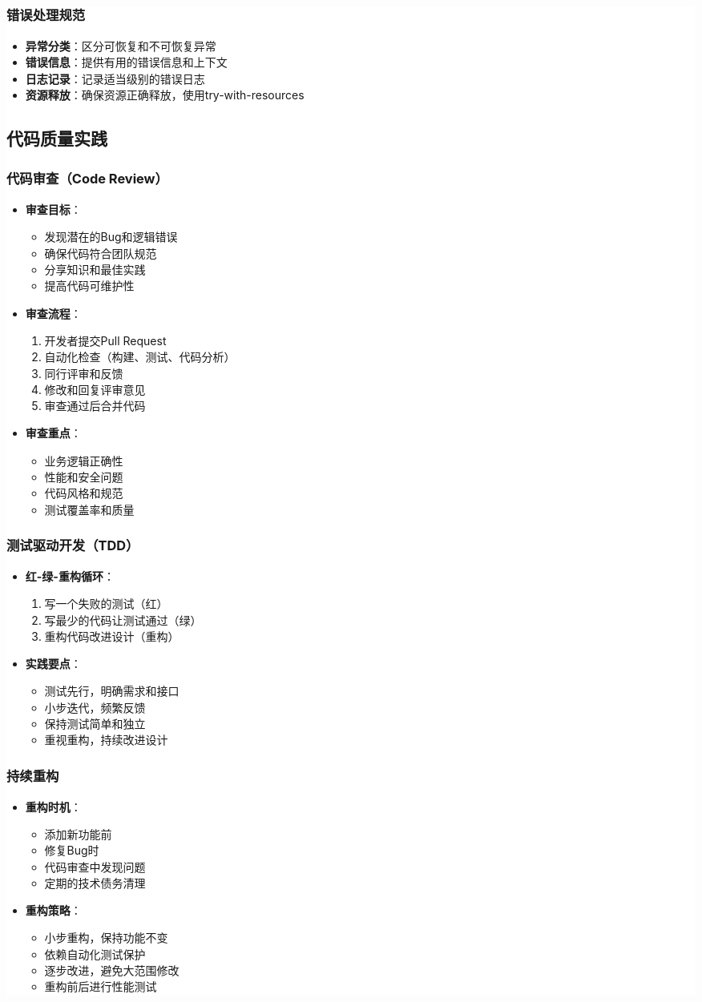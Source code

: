 ### 错误处理规范
- **异常分类**：区分可恢复和不可恢复异常
- **错误信息**：提供有用的错误信息和上下文
- **日志记录**：记录适当级别的错误日志
- **资源释放**：确保资源正确释放，使用try-with-resources

## 代码质量实践

### 代码审查（Code Review）
- **审查目标**：
  - 发现潜在的Bug和逻辑错误
  - 确保代码符合团队规范
  - 分享知识和最佳实践
  - 提高代码可维护性

- **审查流程**：
  1. 开发者提交Pull Request
  2. 自动化检查（构建、测试、代码分析）
  3. 同行评审和反馈
  4. 修改和回复评审意见
  5. 审查通过后合并代码

- **审查重点**：
  - 业务逻辑正确性
  - 性能和安全问题
  - 代码风格和规范
  - 测试覆盖率和质量

### 测试驱动开发（TDD）
- **红-绿-重构循环**：
  1. 写一个失败的测试（红）
  2. 写最少的代码让测试通过（绿）
  3. 重构代码改进设计（重构）

- **实践要点**：
  - 测试先行，明确需求和接口
  - 小步迭代，频繁反馈
  - 保持测试简单和独立
  - 重视重构，持续改进设计

### 持续重构
- **重构时机**：
  - 添加新功能前
  - 修复Bug时
  - 代码审查中发现问题
  - 定期的技术债务清理

- **重构策略**：
  - 小步重构，保持功能不变
  - 依赖自动化测试保护
  - 逐步改进，避免大范围修改
  - 重构前后进行性能测试
